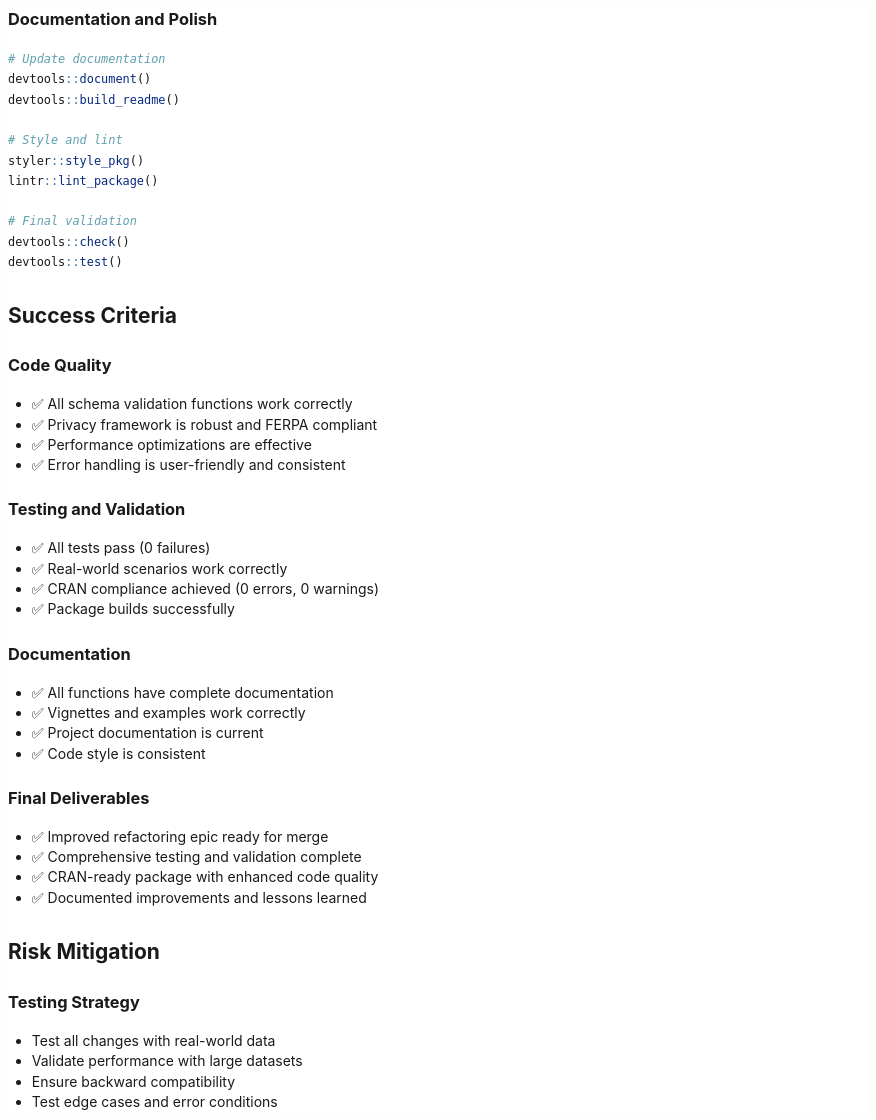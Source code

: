 ### **Documentation and Polish**
```r
# Update documentation
devtools::document()
devtools::build_readme()

# Style and lint
styler::style_pkg()
lintr::lint_package()

# Final validation
devtools::check()
devtools::test()
```

## Success Criteria

### **Code Quality**
- ✅ All schema validation functions work correctly
- ✅ Privacy framework is robust and FERPA compliant
- ✅ Performance optimizations are effective
- ✅ Error handling is user-friendly and consistent

### **Testing and Validation**
- ✅ All tests pass (0 failures)
- ✅ Real-world scenarios work correctly
- ✅ CRAN compliance achieved (0 errors, 0 warnings)
- ✅ Package builds successfully

### **Documentation**
- ✅ All functions have complete documentation
- ✅ Vignettes and examples work correctly
- ✅ Project documentation is current
- ✅ Code style is consistent

### **Final Deliverables**
- ✅ Improved refactoring epic ready for merge
- ✅ Comprehensive testing and validation complete
- ✅ CRAN-ready package with enhanced code quality
- ✅ Documented improvements and lessons learned

## Risk Mitigation

### **Testing Strategy**
- Test all changes with real-world data
- Validate performance with large datasets
- Ensure backward compatibility
- Test edge cases and error conditions
